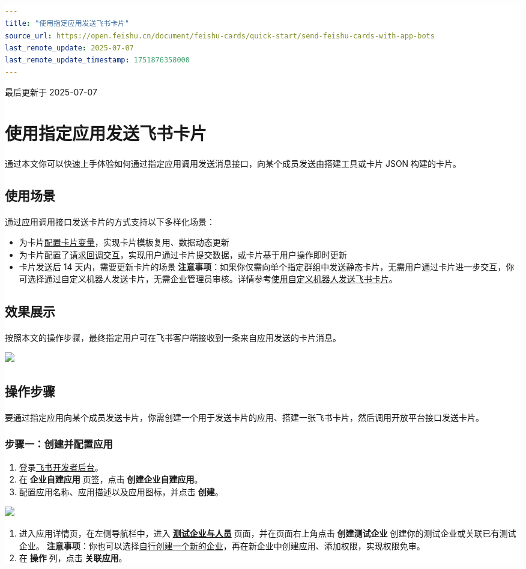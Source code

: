 ```yaml
---
title: "使用指定应用发送飞书卡片"
source_url: https://open.feishu.cn/document/feishu-cards/quick-start/send-feishu-cards-with-app-bots
last_remote_update: 2025-07-07
last_remote_update_timestamp: 1751876358000
---
```

最后更新于 2025-07-07

# 使用指定应用发送飞书卡片

通过本文你可以快速上手体验如何通过指定应用调用发送消息接口，向某个成员发送由搭建工具或卡片 JSON 构建的卡片。

## 使用场景

通过应用调用接口发送卡片的方式支持以下多样化场景：
- 为卡片[配置卡片变量](https://open.feishu.cn/document/uAjLw4CM/ukzMukzMukzM/feishu-cards/feishu-card-cardkit/configure-card-variables)，实现卡片模板复用、数据动态更新
- 为卡片配置了[请求回调交互](https://open.feishu.cn/document/uAjLw4CM/ukzMukzMukzM/feishu-cards/configuring-card-interactions)，实现用户通过卡片提交数据，或卡片基于用户操作即时更新
- 卡片发送后 14 天内，需要更新卡片的场景
**注意事项**：如果你仅需向单个指定群组中发送静态卡片，无需用户通过卡片进一步交互，你可选择通过自定义机器人发送卡片，无需企业管理员审核。详情参考[使用自定义机器人发送飞书卡片](https://open.feishu.cn/document/uAjLw4CM/ukzMukzMukzM/feishu-cards/quick-start/send-message-cards-with-custom-bot)。

## 效果展示

按照本文的操作步骤，最终指定用户可在飞书客户端接收到一条来自应用发送的卡片消息。

![](https://sf3-cn.feishucdn.com/obj/open-platform-opendoc/1cb35f44d9e45f76cb3b1b6fcaea878d_irxqbPMWkd.png?height=1182&lazyload=true&maxWidth=500&width=1654)

## 操作步骤
要通过指定应用向某个成员发送卡片，你需创建一个用于发送卡片的应用、搭建一张飞书卡片，然后调用开放平台接口发送卡片。
### 步骤一：创建并配置应用

1.  登录[飞书开发者后台](https://open.larkoffice.com/app?lang=zh-CN)。
1. 在 **企业自建应用** 页签，点击 **创建企业自建应用**。
1. 配置应用名称、应用描述以及应用图标，并点击 **创建**。

![](https://sf3-cn.feishucdn.com/obj/open-platform-opendoc/7d87af4baa7e0a48f3bc284849a43d8d_zTsTNsNRzb.png?height=1388&lazyload=true&maxWidth=300&width=1180)

1. 进入应用详情页，在左侧导航栏中，进入 **[测试企业与人员](https://open.feishu.cn/document/home/introduction-to-custom-app-development/testing-enterprise-and-personnel-functions)** 页面，并在页面右上角点击 **创建测试企业** 创建你的测试企业或关联已有测试企业。
**注意事项**：你也可以选择[自行创建一个新的企业](https://www.feishu.cn/hc/zh-CN/articles/360043741453-%E5%88%9B%E5%BB%BA%E4%BC%81%E4%B8%9A)，再在新企业中创建应用、添加权限，实现权限免审。
5. 在 **操作** 列，点击 **关联应用**。

